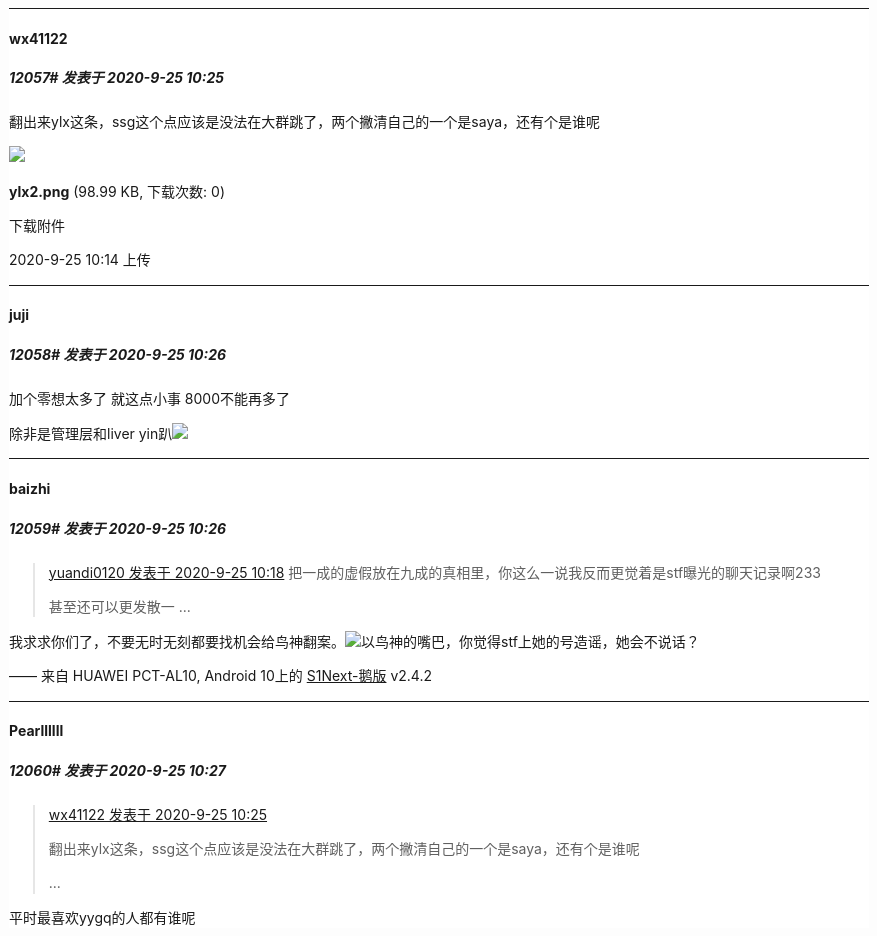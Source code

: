 
-----

####  wx41122  
##### 12057#       发表于 2020-9-25 10:25


翻出来ylx这条，ssg这个点应该是没法在大群跳了，两个撇清自己的一个是saya，还有个是谁呢

<img src="https://img.saraba1st.com/forum/202009/25/101419a0k10z7zna7ooykj.png" referrerpolicy="no-referrer">


<strong>ylx2.png</strong> (98.99 KB, 下载次数: 0)

下载附件

2020-9-25 10:14 上传


-----

####  juji  
##### 12058#       发表于 2020-9-25 10:26


加个零想太多了 就这点小事 8000不能再多了

除非是管理层和liver yin趴<img src="https://static.saraba1st.com/image/smiley/face2017/067.png" referrerpolicy="no-referrer">


-----

####  baizhi  
##### 12059#       发表于 2020-9-25 10:26


<blockquote><a href="httphttps://bbs.saraba1st.com/2b/forum.php?mod=redirect&amp;goto=findpost&amp;pid=48847032&amp;ptid=1956416" target="_blank">yuandi0120 发表于 2020-9-25 10:18</a>
把一成的虚假放在九成的真相里，你这么一说我反而更觉着是stf曝光的聊天记录啊233


甚至还可以更发散一 ...</blockquote>
我求求你们了，不要无时无刻都要找机会给鸟神翻案。<img src="https://static.saraba1st.com/image/smiley/face2017/004.gif" referrerpolicy="no-referrer">以鸟神的嘴巴，你觉得stf上她的号造谣，她会不说话？

—— 来自 HUAWEI PCT-AL10, Android 10上的 [S1Next-鹅版](https://github.com/ykrank/S1-Next/releases) v2.4.2


-----

####  Pearllllll  
##### 12060#       发表于 2020-9-25 10:27


<blockquote><a href="httphttps://bbs.saraba1st.com/2b/forum.php?mod=redirect&amp;goto=findpost&amp;pid=48847101&amp;ptid=1956416" target="_blank">wx41122 发表于 2020-9-25 10:25</a>

翻出来ylx这条，ssg这个点应该是没法在大群跳了，两个撇清自己的一个是saya，还有个是谁呢


 ...</blockquote>
平时最喜欢yygq的人都有谁呢
